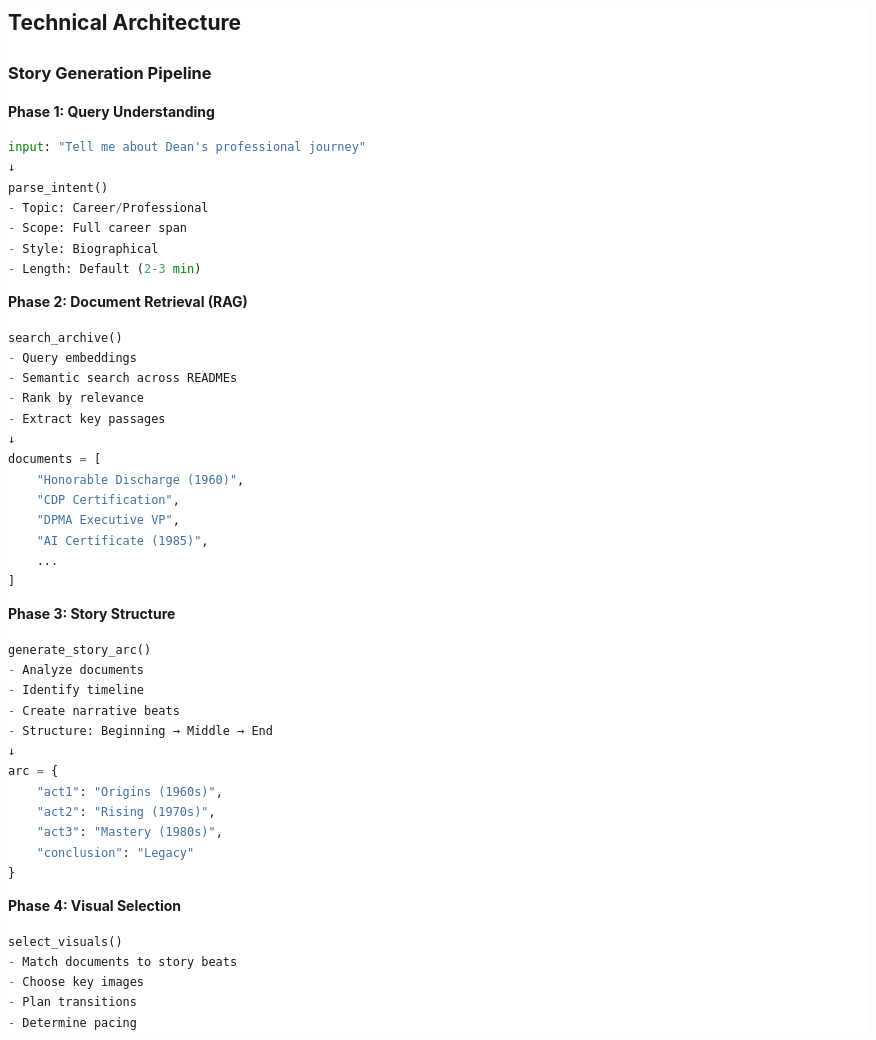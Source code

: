 
## Technical Architecture

### Story Generation Pipeline

**Phase 1: Query Understanding**
```python
input: "Tell me about Dean's professional journey"
↓
parse_intent()
- Topic: Career/Professional
- Scope: Full career span
- Style: Biographical
- Length: Default (2-3 min)
```

**Phase 2: Document Retrieval (RAG)**
```python
search_archive()
- Query embeddings
- Semantic search across READMEs
- Rank by relevance
- Extract key passages
↓
documents = [
    "Honorable Discharge (1960)",
    "CDP Certification",
    "DPMA Executive VP",
    "AI Certificate (1985)",
    ...
]
```

**Phase 3: Story Structure**
```python
generate_story_arc()
- Analyze documents
- Identify timeline
- Create narrative beats
- Structure: Beginning → Middle → End
↓
arc = {
    "act1": "Origins (1960s)",
    "act2": "Rising (1970s)",
    "act3": "Mastery (1980s)",
    "conclusion": "Legacy"
}
```

**Phase 4: Visual Selection**
```python
select_visuals()
- Match documents to story beats
- Choose key images
- Plan transitions
- Determine pacing
```
